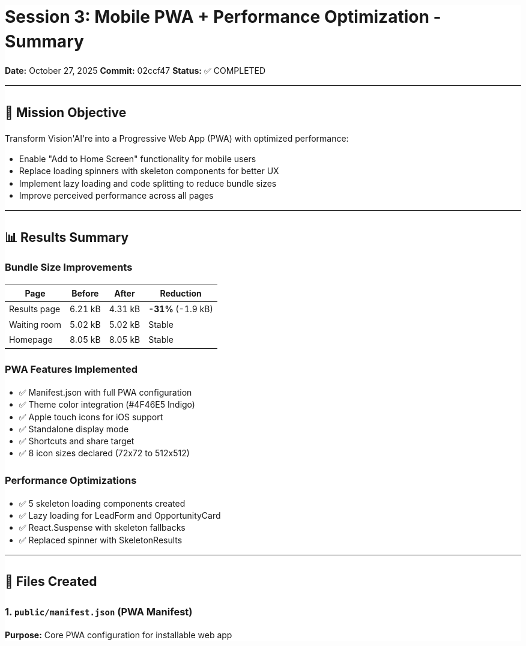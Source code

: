# Session 3: Mobile PWA + Performance Optimization - Summary

**Date:** October 27, 2025
**Commit:** 02ccf47
**Status:** ✅ COMPLETED

---

## 🎯 Mission Objective

Transform Vision'AI're into a Progressive Web App (PWA) with optimized performance:
- Enable "Add to Home Screen" functionality for mobile users
- Replace loading spinners with skeleton components for better UX
- Implement lazy loading and code splitting to reduce bundle sizes
- Improve perceived performance across all pages

---

## 📊 Results Summary

### Bundle Size Improvements
| Page | Before | After | Reduction |
|------|--------|-------|-----------|
| Results page | 6.21 kB | 4.31 kB | **-31%** (-1.9 kB) |
| Waiting room | 5.02 kB | 5.02 kB | Stable |
| Homepage | 8.05 kB | 8.05 kB | Stable |

### PWA Features Implemented
- ✅ Manifest.json with full PWA configuration
- ✅ Theme color integration (#4F46E5 Indigo)
- ✅ Apple touch icons for iOS support
- ✅ Standalone display mode
- ✅ Shortcuts and share target
- ✅ 8 icon sizes declared (72x72 to 512x512)

### Performance Optimizations
- ✅ 5 skeleton loading components created
- ✅ Lazy loading for LeadForm and OpportunityCard
- ✅ React.Suspense with skeleton fallbacks
- ✅ Replaced spinner with SkeletonResults

---

## 📁 Files Created

### 1. `public/manifest.json` (PWA Manifest)
**Purpose:** Core PWA configuration for installable web app
